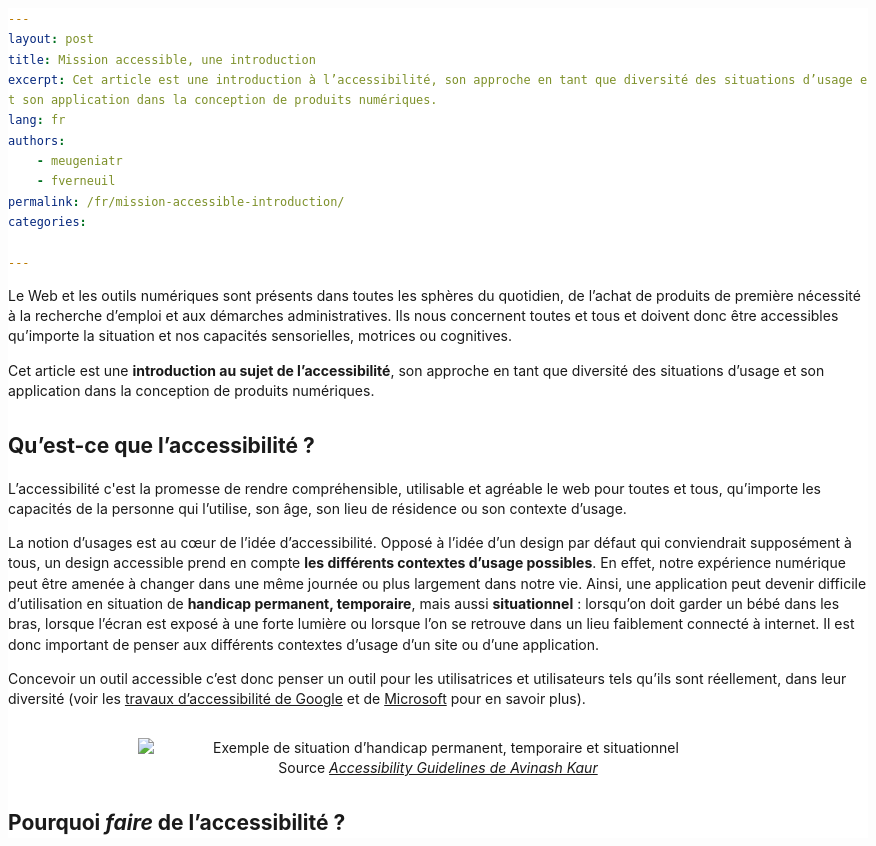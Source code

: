 ```yaml
---
layout: post
title: Mission accessible, une introduction
excerpt: Cet article est une introduction à l’accessibilité, son approche en tant que diversité des situations d’usage et son application dans la conception de produits numériques.
lang: fr
authors:
    - meugeniatr
    - fverneuil
permalink: /fr/mission-accessible-introduction/
categories:

---
```


Le Web et les outils numériques sont présents dans toutes les sphères du quotidien, de l’achat de produits de première nécessité à la recherche d’emploi et aux démarches administratives. Ils nous concernent toutes et tous et doivent donc être accessibles qu’importe la situation et nos capacités sensorielles, motrices ou cognitives.

Cet article est une **introduction au sujet de l’accessibilité**, son approche en tant que diversité des situations d’usage et son application dans la conception de produits numériques.

## Qu’est-ce que l’accessibilité ?

L’accessibilité c'est la promesse de rendre compréhensible, utilisable et agréable le web pour toutes et tous, qu’importe les capacités de la personne qui l’utilise, son âge, son lieu de résidence ou son contexte d’usage.

La notion d’usages est au cœur de l’idée d’accessibilité. Opposé à l’idée d’un design par défaut qui conviendrait supposément à tous, un design accessible prend en compte **les différents contextes d’usage possibles**. En effet, notre expérience numérique peut être amenée à changer dans une même journée ou plus largement dans notre vie. Ainsi, une application peut devenir difficile d’utilisation en situation de **handicap permanent, temporaire**, mais aussi **situationnel** : lorsqu’on doit garder un bébé dans les bras, lorsque l’écran est exposé à une forte lumière ou lorsque l’on se retrouve dans un lieu faiblement connecté à internet. Il est donc important de penser aux différents contextes d’usage d’un site ou d’une application.

Concevoir un outil accessible c’est donc penser un outil pour les utilisatrices et utilisateurs tels qu’ils sont réellement, dans leur diversité (voir les [travaux d’accessibilité de Google](https://m3.material.io/foundations/accessible-design/overview) et de [Microsoft](https://www.microsoft.com/design/inclusive/) pour en savoir plus).

<div style="text-align: center; margin: 2rem 0;">
   <img src="{{ site.baseurl }}/assets/2022-09-29-mission-accessible/disabilities.jpg" width="600px" alt="Exemple de situation d’handicap permanent, temporaire et situationnel" style="display: block; margin: auto;"/>
   <figcaption>Source <cite><a href="https://uxdesign.cc/accessibility-guidelines-for-a-ux-designer-c3ba775539be" target="_blank" rel="nofollow, noreferrer">Accessibility Guidelines de Avinash Kaur</a></cite></figcaption>
</div>
 
## Pourquoi _faire_ de l’accessibilité ?
 